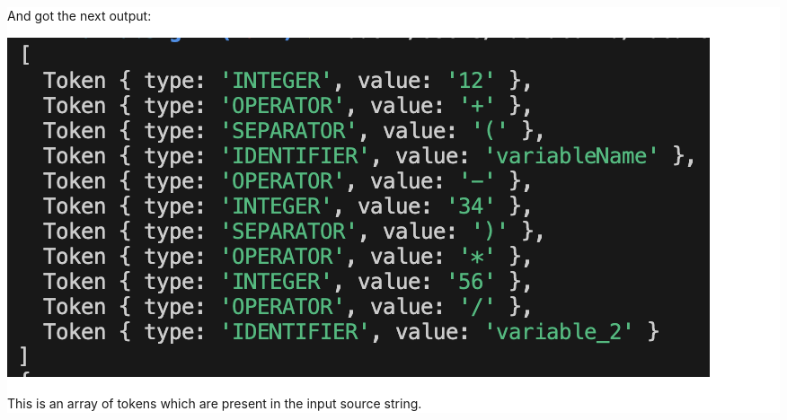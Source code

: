 And got the next output:

![alt text](image.png)

This is an array of tokens which are present in the input source string.
